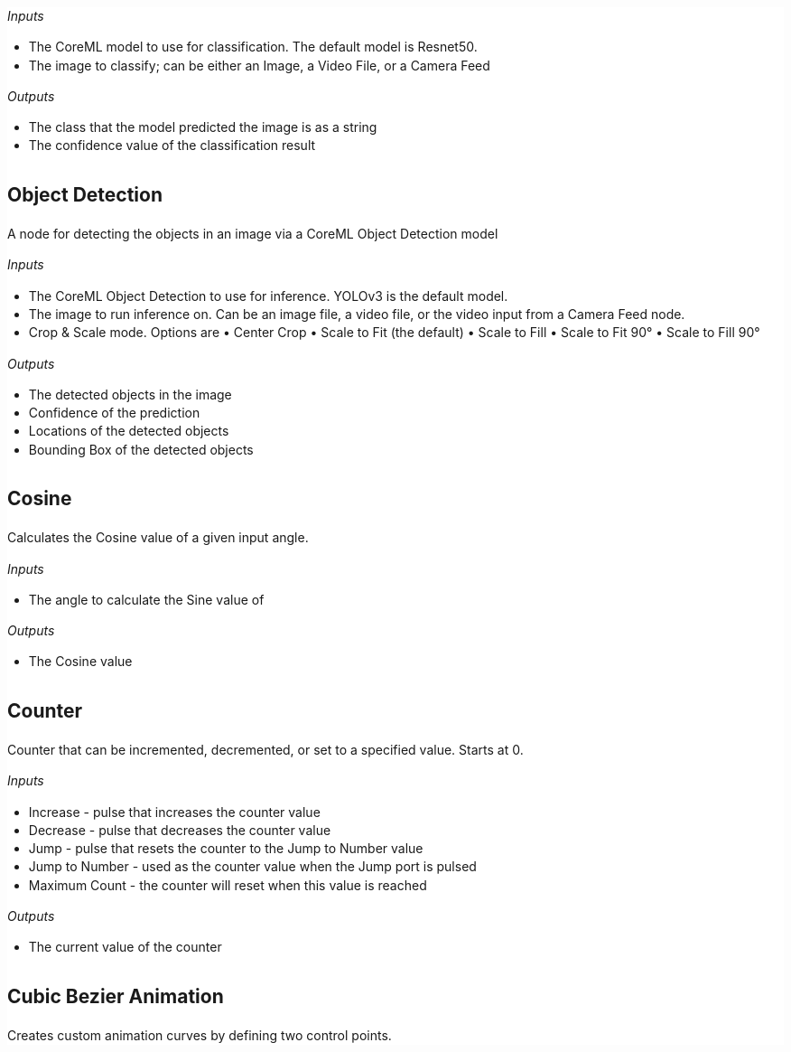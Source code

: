*Inputs*
* The CoreML model to use for classification. The default model is Resnet50.
* The image to classify; can be either an Image, a Video File, or a Camera Feed

*Outputs*
* The class that the model predicted the image is as a string
* The confidence value of the classification result

## Object Detection
A node for detecting the objects in an image via a CoreML Object Detection model

*Inputs*
* The CoreML Object Detection to use for inference. YOLOv3 is the default model.
* The image to run inference on. Can be an image file, a video file, or the video input from a Camera Feed node.
* Crop & Scale mode. Options are
    • Center Crop
    • Scale to Fit (the default)
    • Scale to Fill
    • Scale to Fit 90°
    • Scale to Fill 90°


*Outputs*
* The detected objects in the image
* Confidence of the prediction
* Locations of the detected objects
* Bounding Box of the detected objects

## Cosine
Calculates the Cosine value of a given input angle.

*Inputs*
* The angle to calculate the Sine value of

*Outputs*
* The Cosine value

## Counter
Counter that can be incremented, decremented, or set to a specified value. Starts at 0.

*Inputs*
* Increase - pulse that increases the counter value
* Decrease - pulse that decreases the counter value
* Jump - pulse that resets the counter to the Jump to Number value
* Jump to Number - used as the counter value when the Jump port is pulsed
* Maximum Count - the counter will reset when this value is reached

*Outputs*
* The current value of the counter

## Cubic Bezier Animation
Creates custom animation curves by defining two control points.
